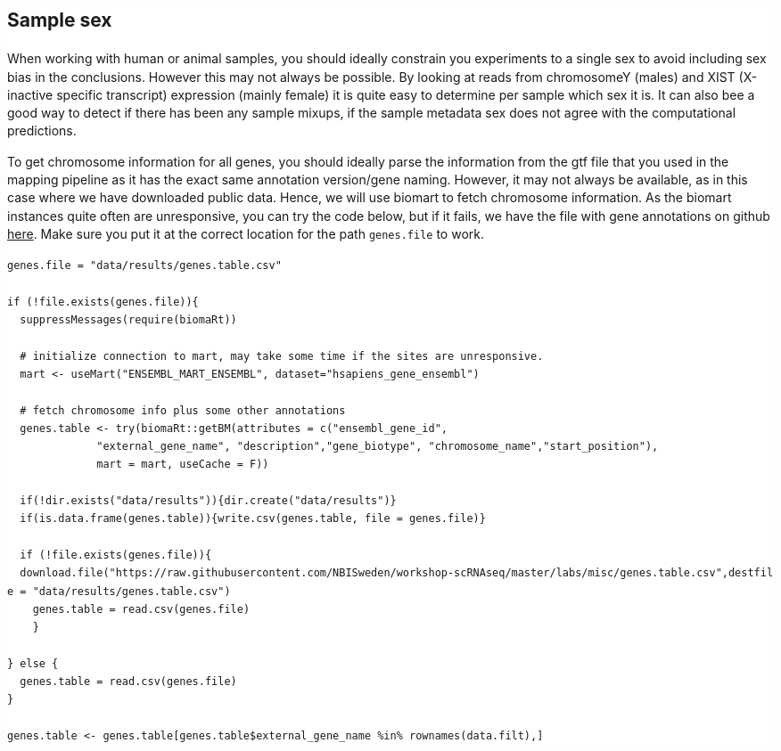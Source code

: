 ## Sample sex

When working with human or animal samples, you should ideally constrain
you experiments to a single sex to avoid including sex bias in the
conclusions. However this may not always be possible. By looking at
reads from chromosomeY (males) and XIST (X-inactive specific transcript)
expression (mainly female) it is quite easy to determine per sample
which sex it is. It can also bee a good way to detect if there has been
any sample mixups, if the sample metadata sex does not agree with the
computational predictions.

To get chromosome information for all genes, you should ideally parse
the information from the gtf file that you used in the mapping pipeline
as it has the exact same annotation version/gene naming. However, it may
not always be available, as in this case where we have downloaded public
data. Hence, we will use biomart to fetch chromosome information. As the
biomart instances quite often are unresponsive, you can try the code
below, but if it fails, we have the file with gene annotations on github
[here](https://raw.githubusercontent.com/NBISweden/workshop-scRNAseq/labs/misc/genes.table.csv).
Make sure you put it at the correct location for the path `genes.file`
to work.

``` {r}
genes.file = "data/results/genes.table.csv"

if (!file.exists(genes.file)){
  suppressMessages(require(biomaRt))

  # initialize connection to mart, may take some time if the sites are unresponsive.
  mart <- useMart("ENSEMBL_MART_ENSEMBL", dataset="hsapiens_gene_ensembl")

  # fetch chromosome info plus some other annotations
  genes.table <- try(biomaRt::getBM(attributes = c("ensembl_gene_id",
              "external_gene_name", "description","gene_biotype", "chromosome_name","start_position"),
              mart = mart, useCache = F))
  
  if(!dir.exists("data/results")){dir.create("data/results")}
  if(is.data.frame(genes.table)){write.csv(genes.table, file = genes.file)}
  
  if (!file.exists(genes.file)){
  download.file("https://raw.githubusercontent.com/NBISweden/workshop-scRNAseq/master/labs/misc/genes.table.csv",destfile = "data/results/genes.table.csv")
    genes.table = read.csv(genes.file)
    }

} else {
  genes.table = read.csv(genes.file)
}

genes.table <- genes.table[genes.table$external_gene_name %in% rownames(data.filt),]
```
